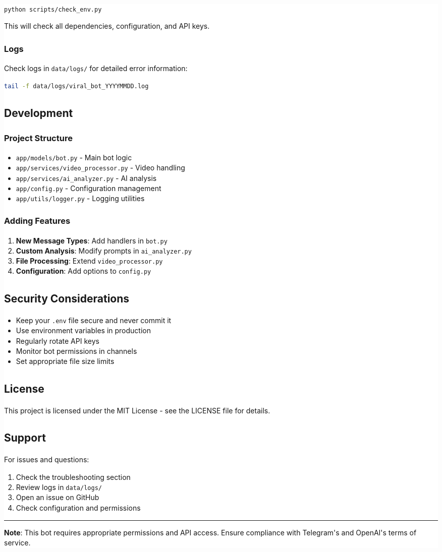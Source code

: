 ```bash
python scripts/check_env.py
```

This will check all dependencies, configuration, and API keys.

### Logs

Check logs in `data/logs/` for detailed error information:

```bash
tail -f data/logs/viral_bot_YYYYMMDD.log
```

## Development

### Project Structure

- `app/models/bot.py` - Main bot logic
- `app/services/video_processor.py` - Video handling
- `app/services/ai_analyzer.py` - AI analysis
- `app/config.py` - Configuration management
- `app/utils/logger.py` - Logging utilities

### Adding Features

1. **New Message Types**: Add handlers in `bot.py`
2. **Custom Analysis**: Modify prompts in `ai_analyzer.py`
3. **File Processing**: Extend `video_processor.py`
4. **Configuration**: Add options to `config.py`

## Security Considerations

- Keep your `.env` file secure and never commit it
- Use environment variables in production
- Regularly rotate API keys
- Monitor bot permissions in channels
- Set appropriate file size limits

## License

This project is licensed under the MIT License - see the LICENSE file for details.

## Support

For issues and questions:
1. Check the troubleshooting section
2. Review logs in `data/logs/`
3. Open an issue on GitHub
4. Check configuration and permissions

---

**Note**: This bot requires appropriate permissions and API access. Ensure compliance with Telegram's and OpenAI's terms of service. 